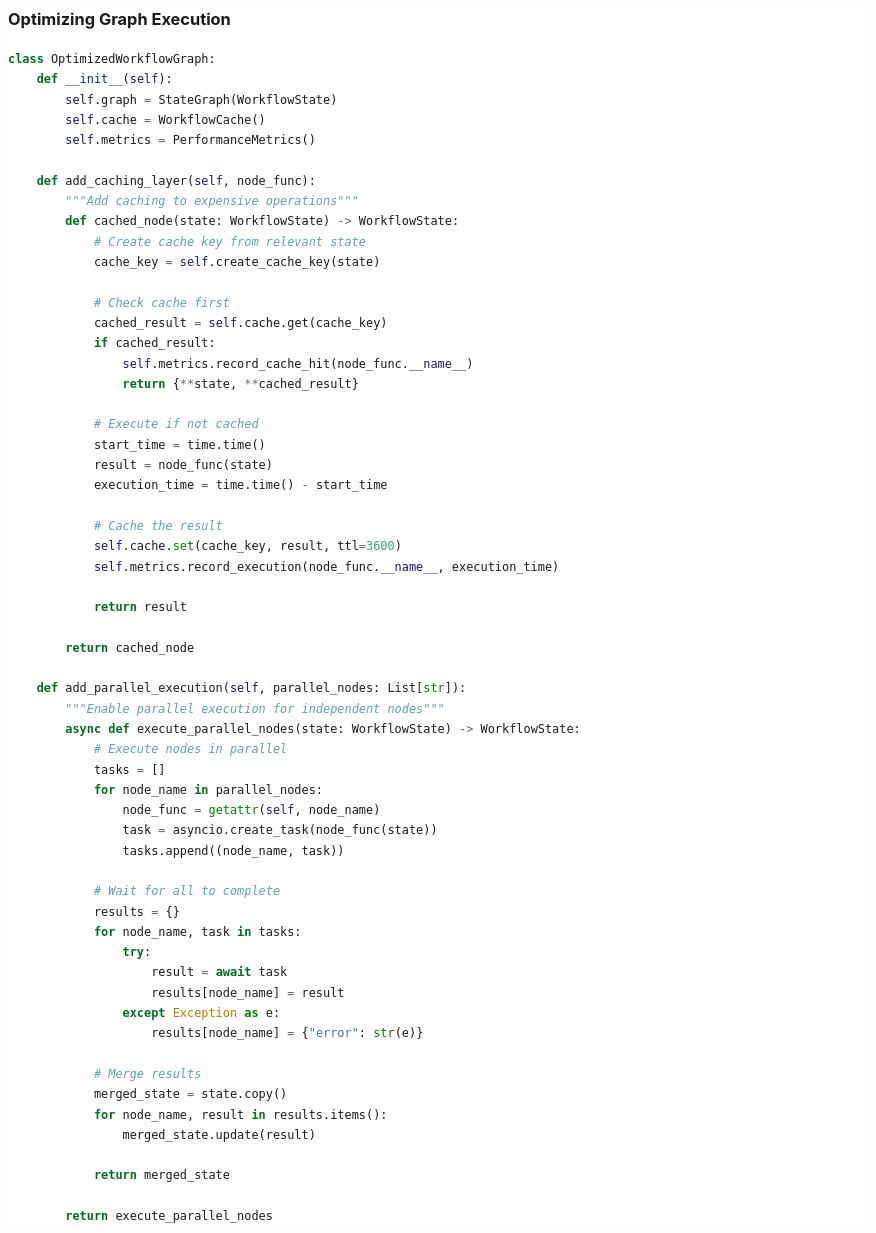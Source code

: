 ### Optimizing Graph Execution

```python
class OptimizedWorkflowGraph:
    def __init__(self):
        self.graph = StateGraph(WorkflowState)
        self.cache = WorkflowCache()
        self.metrics = PerformanceMetrics()
        
    def add_caching_layer(self, node_func):
        """Add caching to expensive operations"""
        def cached_node(state: WorkflowState) -> WorkflowState:
            # Create cache key from relevant state
            cache_key = self.create_cache_key(state)
            
            # Check cache first
            cached_result = self.cache.get(cache_key)
            if cached_result:
                self.metrics.record_cache_hit(node_func.__name__)
                return {**state, **cached_result}
            
            # Execute if not cached
            start_time = time.time()
            result = node_func(state)
            execution_time = time.time() - start_time
            
            # Cache the result
            self.cache.set(cache_key, result, ttl=3600)
            self.metrics.record_execution(node_func.__name__, execution_time)
            
            return result
        
        return cached_node
    
    def add_parallel_execution(self, parallel_nodes: List[str]):
        """Enable parallel execution for independent nodes"""
        async def execute_parallel_nodes(state: WorkflowState) -> WorkflowState:
            # Execute nodes in parallel
            tasks = []
            for node_name in parallel_nodes:
                node_func = getattr(self, node_name)
                task = asyncio.create_task(node_func(state))
                tasks.append((node_name, task))
            
            # Wait for all to complete
            results = {}
            for node_name, task in tasks:
                try:
                    result = await task
                    results[node_name] = result
                except Exception as e:
                    results[node_name] = {"error": str(e)}
            
            # Merge results
            merged_state = state.copy()
            for node_name, result in results.items():
                merged_state.update(result)
            
            return merged_state
        
        return execute_parallel_nodes
```
